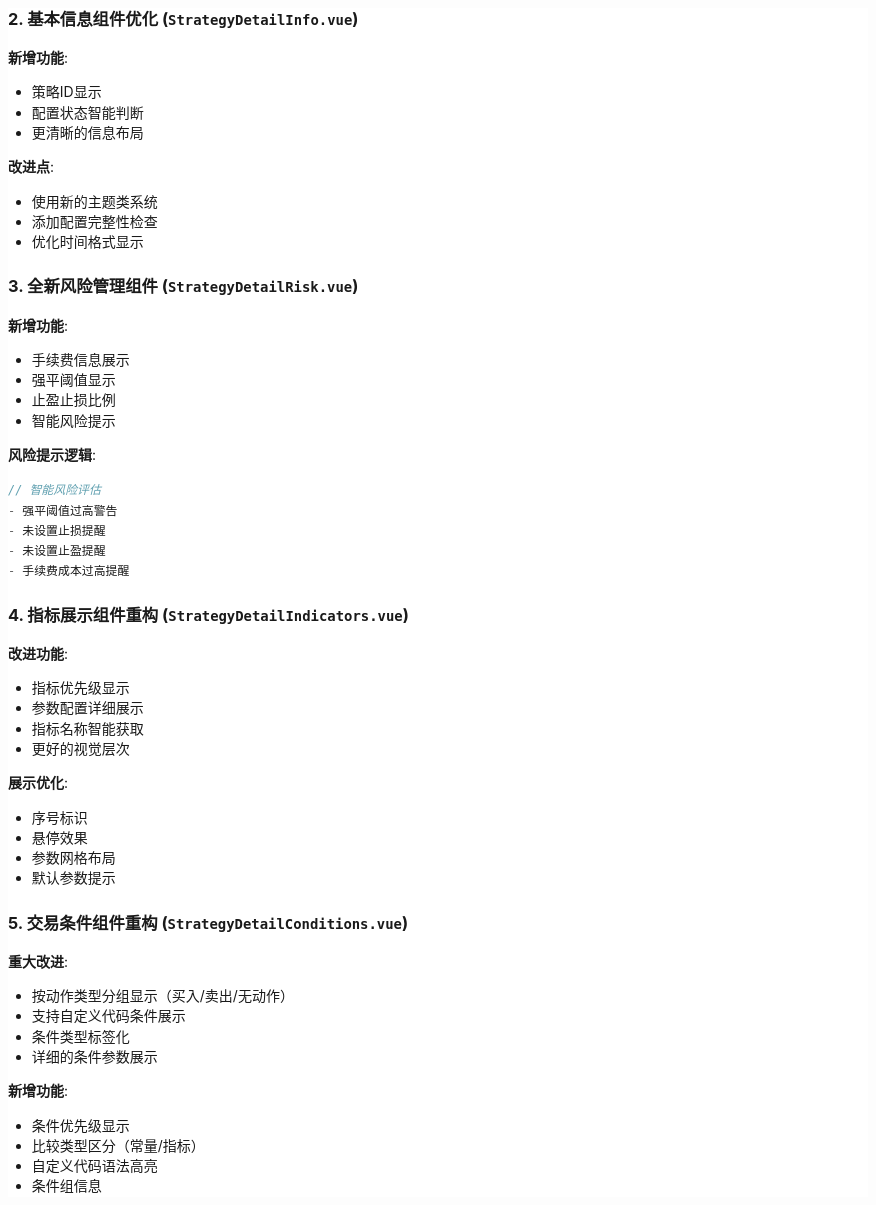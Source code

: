 ### 2. 基本信息组件优化 (`StrategyDetailInfo.vue`)
**新增功能**:
- 策略ID显示
- 配置状态智能判断
- 更清晰的信息布局

**改进点**:
- 使用新的主题类系统
- 添加配置完整性检查
- 优化时间格式显示

### 3. 全新风险管理组件 (`StrategyDetailRisk.vue`)
**新增功能**:
- 手续费信息展示
- 强平阈值显示
- 止盈止损比例
- 智能风险提示

**风险提示逻辑**:
```typescript
// 智能风险评估
- 强平阈值过高警告
- 未设置止损提醒
- 未设置止盈提醒
- 手续费成本过高提醒
```

### 4. 指标展示组件重构 (`StrategyDetailIndicators.vue`)
**改进功能**:
- 指标优先级显示
- 参数配置详细展示
- 指标名称智能获取
- 更好的视觉层次

**展示优化**:
- 序号标识
- 悬停效果
- 参数网格布局
- 默认参数提示

### 5. 交易条件组件重构 (`StrategyDetailConditions.vue`)
**重大改进**:
- 按动作类型分组显示（买入/卖出/无动作）
- 支持自定义代码条件展示
- 条件类型标签化
- 详细的条件参数展示

**新增功能**:
- 条件优先级显示
- 比较类型区分（常量/指标）
- 自定义代码语法高亮
- 条件组信息
